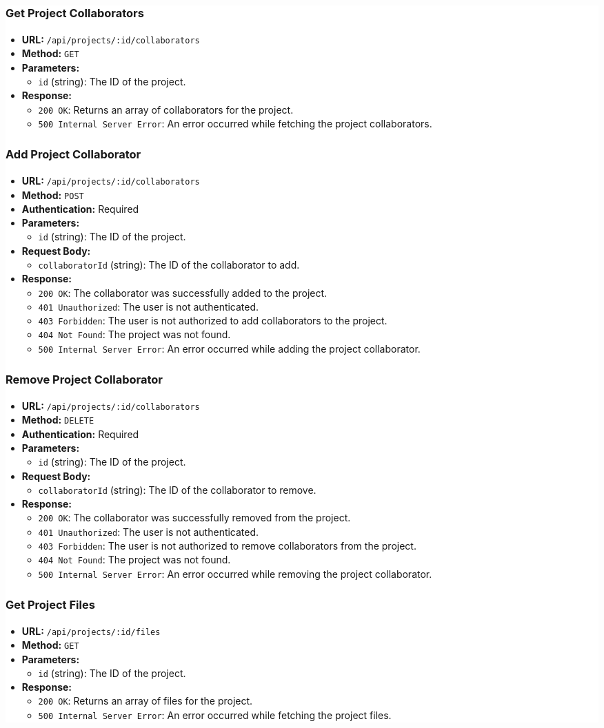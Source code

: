 ### Get Project Collaborators

- **URL:** `/api/projects/:id/collaborators`
- **Method:** `GET`
- **Parameters:**
  - `id` (string): The ID of the project.
- **Response:**
  - `200 OK`: Returns an array of collaborators for the project.
  - `500 Internal Server Error`: An error occurred while fetching the project collaborators.

### Add Project Collaborator

- **URL:** `/api/projects/:id/collaborators`
- **Method:** `POST`
- **Authentication:** Required
- **Parameters:**
  - `id` (string): The ID of the project.
- **Request Body:**
  - `collaboratorId` (string): The ID of the collaborator to add.
- **Response:**
  - `200 OK`: The collaborator was successfully added to the project.
  - `401 Unauthorized`: The user is not authenticated.
  - `403 Forbidden`: The user is not authorized to add collaborators to the project.
  - `404 Not Found`: The project was not found.
  - `500 Internal Server Error`: An error occurred while adding the project collaborator.

### Remove Project Collaborator

- **URL:** `/api/projects/:id/collaborators`
- **Method:** `DELETE`
- **Authentication:** Required
- **Parameters:**
  - `id` (string): The ID of the project.
- **Request Body:**
  - `collaboratorId` (string): The ID of the collaborator to remove.
- **Response:**
  - `200 OK`: The collaborator was successfully removed from the project.
  - `401 Unauthorized`: The user is not authenticated.
  - `403 Forbidden`: The user is not authorized to remove collaborators from the project.
  - `404 Not Found`: The project was not found.
  - `500 Internal Server Error`: An error occurred while removing the project collaborator.

### Get Project Files

- **URL:** `/api/projects/:id/files`
- **Method:** `GET`
- **Parameters:**
  - `id` (string): The ID of the project.
- **Response:**
  - `200 OK`: Returns an array of files for the project.
  - `500 Internal Server Error`: An error occurred while fetching the project files.
